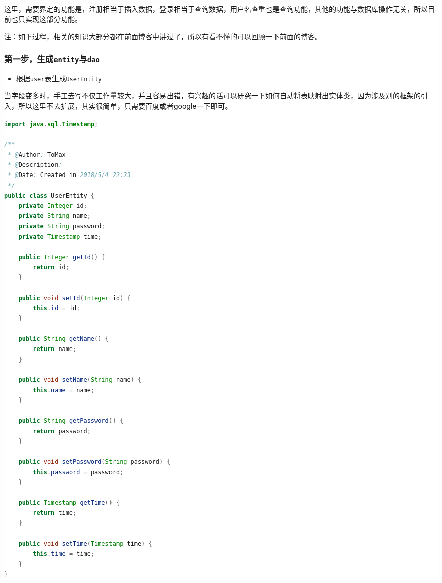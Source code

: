 这里，需要界定的功能是，注册相当于插入数据，登录相当于查询数据，用户名查重也是查询功能，其他的功能与数据库操作无关，所以目前也只实现这部分功能。

注：如下过程，相关的知识大部分都在前面博客中讲过了，所以有看不懂的可以回顾一下前面的博客。

### 第一步，生成`entity`与`dao`

+ 根据`user`表生成`UserEntity`

当字段变多时，手工去写不仅工作量较大，并且容易出错，有兴趣的话可以研究一下如何自动将表映射出实体类，因为涉及别的框架的引入，所以这里不去扩展，其实很简单，只需要百度或者google一下即可。

``` java
import java.sql.Timestamp;

/**
 * @Author: ToMax
 * @Description:
 * @Date: Created in 2018/5/4 22:23
 */
public class UserEntity {
    private Integer id;
    private String name;
    private String password;
    private Timestamp time;

    public Integer getId() {
        return id;
    }

    public void setId(Integer id) {
        this.id = id;
    }

    public String getName() {
        return name;
    }

    public void setName(String name) {
        this.name = name;
    }

    public String getPassword() {
        return password;
    }

    public void setPassword(String password) {
        this.password = password;
    }

    public Timestamp getTime() {
        return time;
    }

    public void setTime(Timestamp time) {
        this.time = time;
    }
}
```
